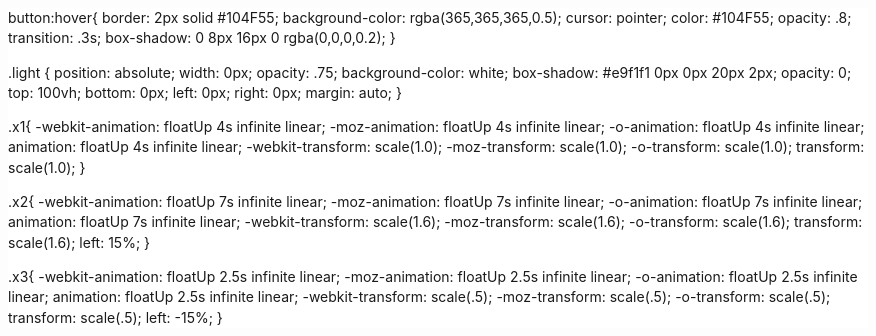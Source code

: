 button:hover{
  border: 2px solid #104F55;
  background-color: rgba(365,365,365,0.5);
  cursor: pointer;
  color: #104F55;
  opacity: .8;
  transition: .3s;
  box-shadow: 0 8px 16px 0 rgba(0,0,0,0.2);
}

.light {
    position: absolute;
    width: 0px;
    opacity: .75;
    background-color: white;
    box-shadow: #e9f1f1 0px 0px 20px 2px;
    opacity: 0;
    top: 100vh;
    bottom: 0px;
    left: 0px;
    right: 0px;
    margin: auto;
}

.x1{
  -webkit-animation: floatUp 4s infinite linear;
  -moz-animation: floatUp 4s infinite linear;
  -o-animation: floatUp 4s infinite linear;
  animation: floatUp 4s infinite linear;
   -webkit-transform: scale(1.0);
   -moz-transform: scale(1.0);
   -o-transform: scale(1.0);
  transform: scale(1.0);
}

.x2{
  -webkit-animation: floatUp 7s infinite linear;
  -moz-animation: floatUp 7s infinite linear;
  -o-animation: floatUp 7s infinite linear;
  animation: floatUp 7s infinite linear;
  -webkit-transform: scale(1.6);
  -moz-transform: scale(1.6);
  -o-transform: scale(1.6);
  transform: scale(1.6);
  left: 15%;
}

.x3{
  -webkit-animation: floatUp 2.5s infinite linear;
  -moz-animation: floatUp 2.5s infinite linear;
  -o-animation: floatUp 2.5s infinite linear;
  animation: floatUp 2.5s infinite linear;
  -webkit-transform: scale(.5);
  -moz-transform: scale(.5);
  -o-transform: scale(.5);
  transform: scale(.5);
  left: -15%;
}
